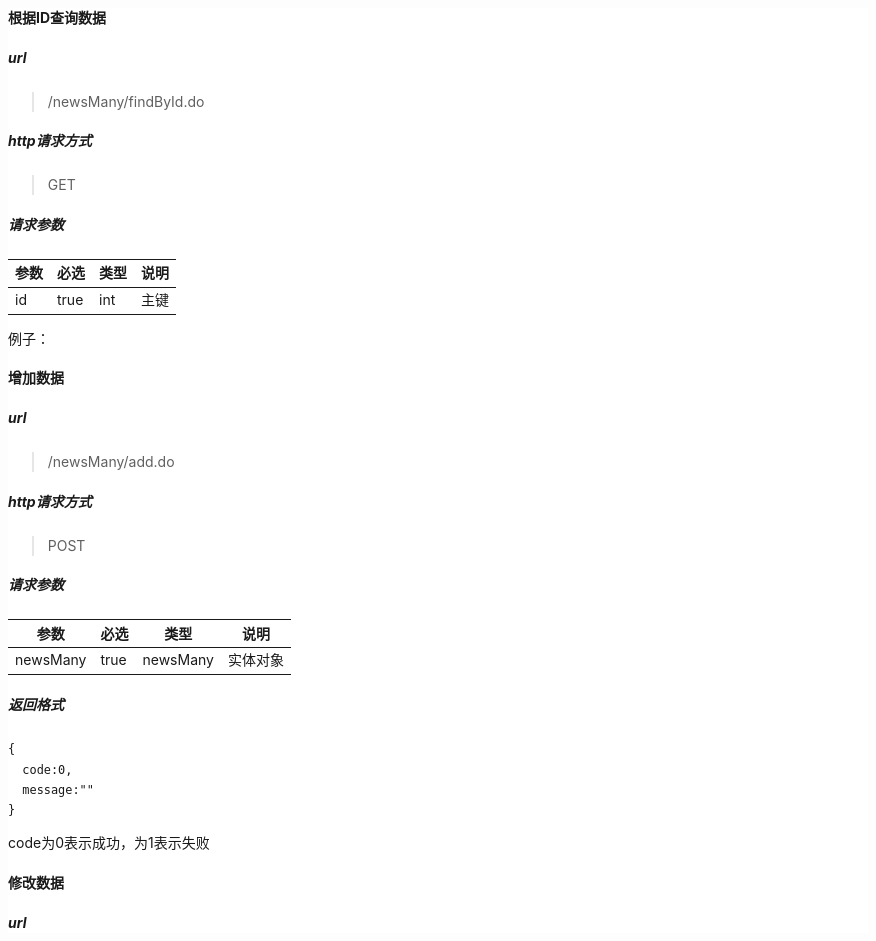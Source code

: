 

#### 根据ID查询数据  

##### url

> /newsMany/findById.do

##### http请求方式

> GET

##### 请求参数

| 参数   | 必选   | 类型   | 说明   |
| ---- | ---- | ---- | ---- |
| id   | true | int  | 主键  |

例子：

```

```



#### 增加数据  

##### url

> /newsMany/add.do

##### http请求方式

> POST

##### 请求参数

| 参数       | 必选   | 类型       | 说明   |
| -------- | ---- | -------- | ---- |
| newsMany | true | newsMany | 实体对象 |

##### 返回格式

```
{
  code:0,
  message:""
}
```

code为0表示成功，为1表示失败



#### 修改数据  

##### url
